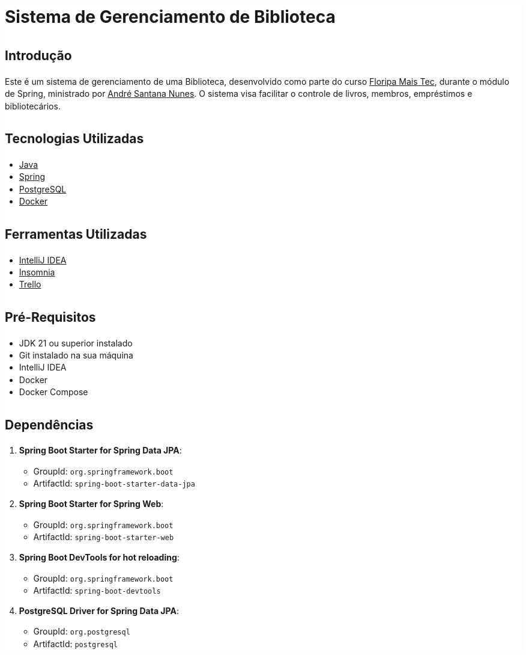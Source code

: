 
# Sistema de Gerenciamento de Biblioteca

## Introdução

Este é um sistema de gerenciamento de uma Biblioteca, desenvolvido como parte do
curso [Floripa Mais Tec](https://floripamaistec.pmf.sc.gov.br), durante o módulo de Spring, ministrado
por [André Santana Nunes](https://github.com/andresnunes). O sistema visa facilitar o controle de livros, membros,
empréstimos e bibliotecários.

## Tecnologias Utilizadas

- [Java](https://www.java.com/pt-BR/download/help/whatis_java.html)
- [Spring](https://spring.io/)
- [PostgreSQL](https://www.postgresql.org/)
- [Docker](https://www.docker.com/)

## Ferramentas Utilizadas

- [IntelliJ IDEA](https://www.jetbrains.com/pt-br/idea/)
- [Insomnia](https://insomnia.rest/)
- [Trello](https://trello.com/pt-BR)

## Pré-Requisitos

- JDK 21 ou superior instalado
- Git instalado na sua máquina
- IntelliJ IDEA
- Docker
- Docker Compose

## Dependências

1. **Spring Boot Starter for Spring Data JPA**:
    - GroupId: `org.springframework.boot`
    - ArtifactId: `spring-boot-starter-data-jpa`

2. **Spring Boot Starter for Spring Web**:
    - GroupId: `org.springframework.boot`
    - ArtifactId: `spring-boot-starter-web`

3. **Spring Boot DevTools for hot reloading**:
    - GroupId: `org.springframework.boot`
    - ArtifactId: `spring-boot-devtools`

4. **PostgreSQL Driver for Spring Data JPA**:
    - GroupId: `org.postgresql`
    - ArtifactId: `postgresql`
